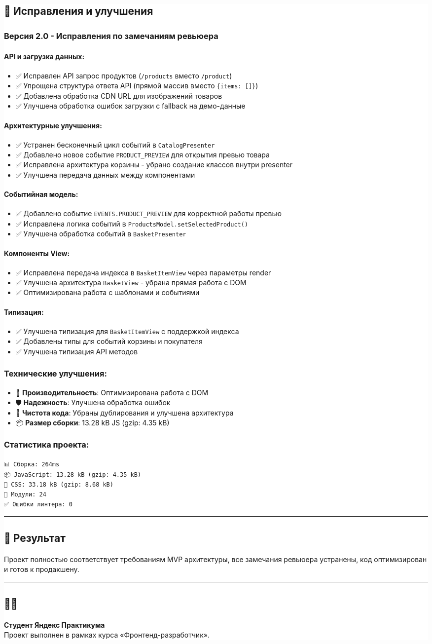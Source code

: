 
## 🔧 Исправления и улучшения

### **Версия 2.0** - Исправления по замечаниям ревьюера

#### **API и загрузка данных:**
- ✅ Исправлен API запрос продуктов (`/products` вместо `/product`)
- ✅ Упрощена структура ответа API (прямой массив вместо `{items: []}`)
- ✅ Добавлена обработка CDN URL для изображений товаров
- ✅ Улучшена обработка ошибок загрузки с fallback на демо-данные

#### **Архитектурные улучшения:**
- ✅ Устранен бесконечный цикл событий в `CatalogPresenter`
- ✅ Добавлено новое событие `PRODUCT_PREVIEW` для открытия превью товара
- ✅ Исправлена архитектура корзины - убрано создание классов внутри presenter
- ✅ Улучшена передача данных между компонентами

#### **Событийная модель:**
- ✅ Добавлено событие `EVENTS.PRODUCT_PREVIEW` для корректной работы превью
- ✅ Исправлена логика событий в `ProductsModel.setSelectedProduct()`
- ✅ Улучшена обработка событий в `BasketPresenter`

#### **Компоненты View:**
- ✅ Исправлена передача индекса в `BasketItemView` через параметры render
- ✅ Улучшена архитектура `BasketView` - убрана прямая работа с DOM
- ✅ Оптимизирована работа с шаблонами и событиями

#### **Типизация:**
- ✅ Улучшена типизация для `BasketItemView` с поддержкой индекса
- ✅ Добавлены типы для событий корзины и покупателя
- ✅ Улучшена типизация API методов

### **Технические улучшения:**
- 🚀 **Производительность**: Оптимизирована работа с DOM
- 🛡️ **Надежность**: Улучшена обработка ошибок
- 🧹 **Чистота кода**: Убраны дублирования и улучшена архитектура
- 📦 **Размер сборки**: 13.28 kB JS (gzip: 4.35 kB)

### **Статистика проекта:**
```
📊 Сборка: 264ms
📦 JavaScript: 13.28 kB (gzip: 4.35 kB)
🎨 CSS: 33.18 kB (gzip: 8.68 kB)
🔧 Модули: 24
✅ Ошибки линтера: 0
```

---

## 🎯 Результат

Проект полностью соответствует требованиям MVP архитектуры, все замечания ревьюера устранены, код оптимизирован и готов к продакшену.

---

## 👨‍💻 

**Студент Яндекс Практикума**  
Проект выполнен в рамках курса «Фронтенд-разработчик».
